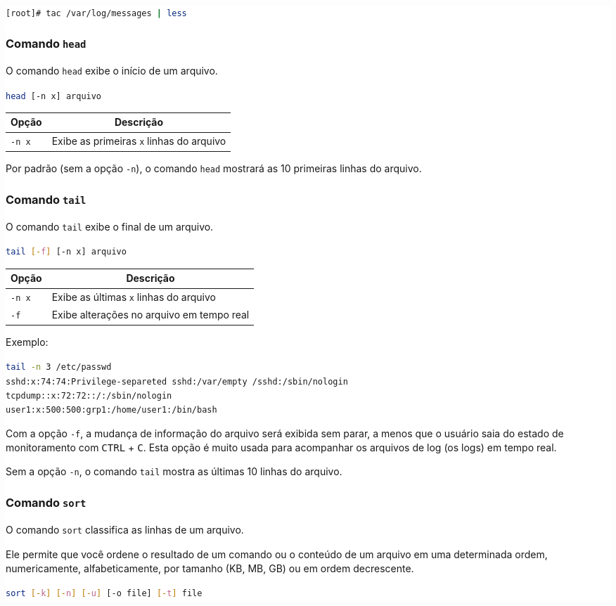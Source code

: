 ```bash
[root]# tac /var/log/messages | less
```

### Comando `head`

O comando `head` exibe o início de um arquivo.

```bash
head [-n x] arquivo
```

| Opção  | Descrição                                |
| ------ | ---------------------------------------- |
| `-n x` | Exibe as primeiras `x` linhas do arquivo |

Por padrão (sem a opção `-n`), o comando `head` mostrará as 10 primeiras linhas do arquivo.

### Comando `tail`

O comando `tail` exibe o final de um arquivo.

```bash
tail [-f] [-n x] arquivo
```

| Opção  | Descrição                                 |
| ------ | ----------------------------------------- |
| `-n x` | Exibe as últimas `x` linhas do arquivo    |
| `-f`   | Exibe alterações no arquivo em tempo real |

Exemplo:

```bash
tail -n 3 /etc/passwd
sshd:x:74:74:Privilege-separeted sshd:/var/empty /sshd:/sbin/nologin
tcpdump::x:72:72::/:/sbin/nologin
user1:x:500:500:grp1:/home/user1:/bin/bash
```

Com a opção `-f`, a mudança de informação do arquivo será exibida sem parar, a menos que o usuário saia do estado de monitoramento com <kbd>CTRL</kbd> + <kbd>C</kbd>. Esta opção é muito usada para acompanhar os arquivos de log (os logs) em tempo real.

Sem a opção `-n`, o comando `tail` mostra as últimas 10 linhas do arquivo.

### Comando `sort`

O comando `sort` classifica as linhas de um arquivo.

Ele permite que você ordene o resultado de um comando ou o conteúdo de um arquivo em uma determinada ordem, numericamente, alfabeticamente, por tamanho (KB, MB, GB) ou em ordem decrescente.

```bash
sort [-k] [-n] [-u] [-o file] [-t] file
```
